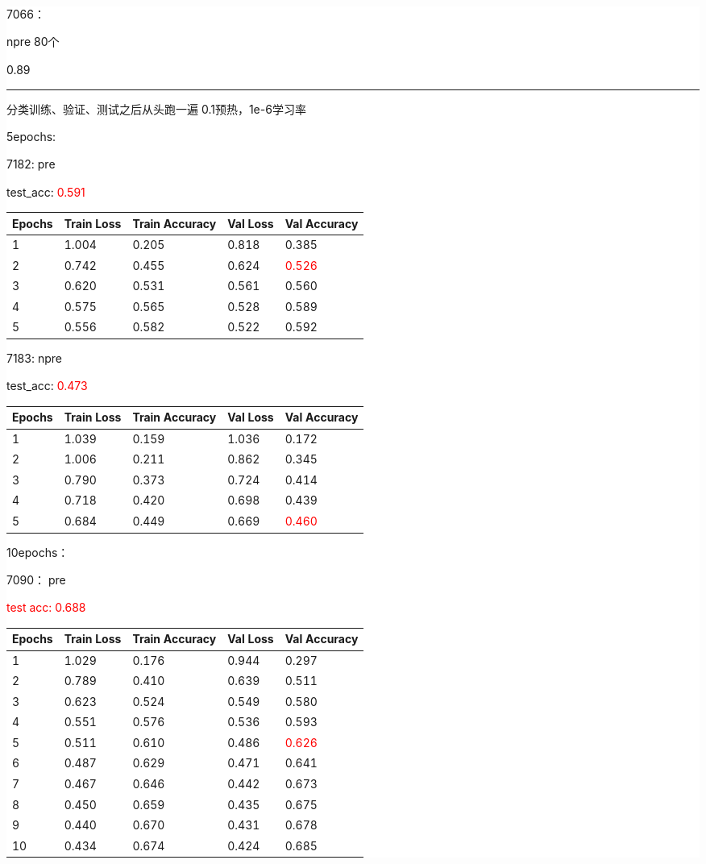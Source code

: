 

7066：

npre 80个

0.89

***

分类训练、验证、测试之后从头跑一遍 0.1预热，1e-6学习率

5epochs:

7182: pre

test_acc:<font color='red'> 0.591</font>

| Epochs | Train Loss | Train Accuracy | Val Loss | Val Accuracy                   |
| ------ | ---------- | -------------- | -------- | ------------------------------ |
| 1      | 1.004      | 0.205          | 0.818    | 0.385                          |
| 2      | 0.742      | 0.455          | 0.624    | <font color='red'>0.526</font> |
| 3      | 0.620      | 0.531          | 0.561    | 0.560                          |
| 4      | 0.575      | 0.565          | 0.528    | 0.589                          |
| 5      | 0.556      | 0.582          | 0.522    | 0.592                          |

7183: npre

test_acc: <font color='red'>0.473</font>

| Epochs | Train Loss | Train Accuracy | Val Loss | Val Accuracy                   |
| ------ | ---------- | -------------- | -------- | ------------------------------ |
| 1      | 1.039      | 0.159          | 1.036    | 0.172                          |
| 2      | 1.006      | 0.211          | 0.862    | 0.345                          |
| 3      | 0.790      | 0.373          | 0.724    | 0.414                          |
| 4      | 0.718      | 0.420          | 0.698    | 0.439                          |
| 5      | 0.684      | 0.449          | 0.669    | <font color='red'>0.460</font> |



10epochs：

7090： pre

<font color='red'>test acc: 0.688</font>

| Epochs | Train Loss | Train Accuracy | Val Loss | Val Accuracy                   |
| ------ | ---------- | -------------- | -------- | ------------------------------ |
| 1      | 1.029      | 0.176          | 0.944    | 0.297                          |
| 2      | 0.789      | 0.410          | 0.639    | 0.511                          |
| 3      | 0.623      | 0.524          | 0.549    | 0.580                          |
| 4      | 0.551      | 0.576          | 0.536    | 0.593                          |
| 5      | 0.511      | 0.610          | 0.486    | <font color='red'>0.626</font> |
| 6      | 0.487      | 0.629          | 0.471    | 0.641                          |
| 7      | 0.467      | 0.646          | 0.442    | 0.673                          |
| 8      | 0.450      | 0.659          | 0.435    | 0.675                          |
| 9      | 0.440      | 0.670          | 0.431    | 0.678                          |
| 10     | 0.434      | 0.674          | 0.424    | 0.685                          |
